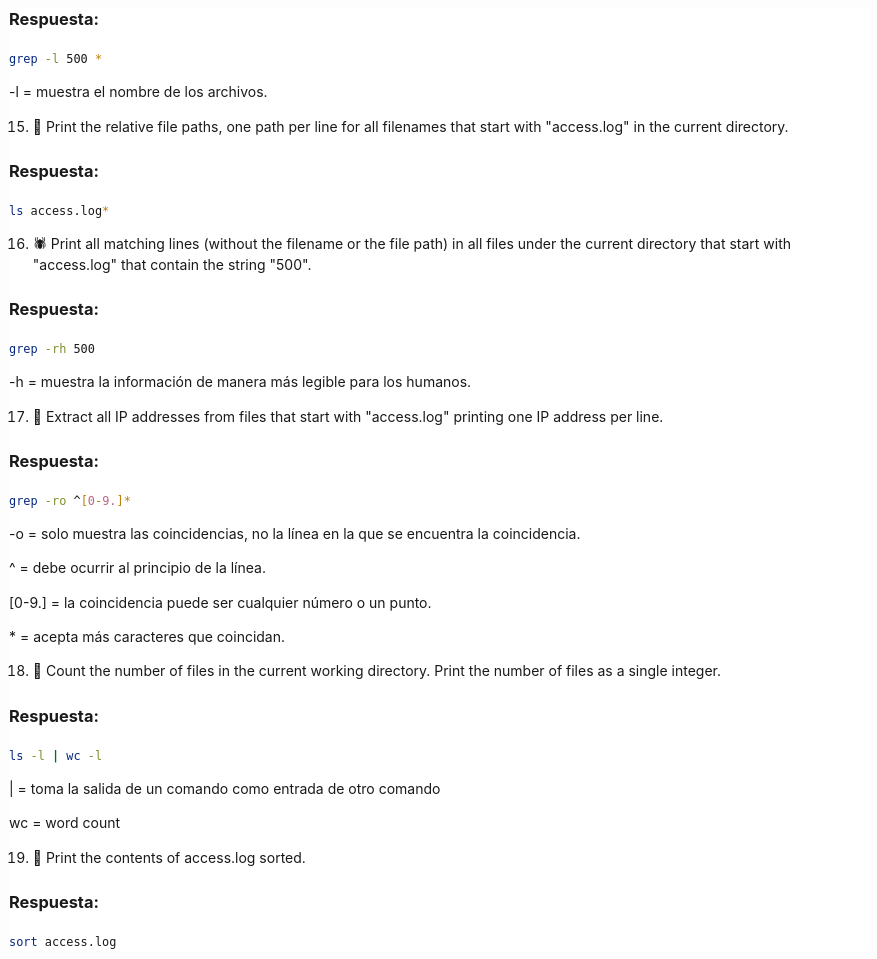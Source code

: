 ### Respuesta:
```bash
grep -l 500 *
```

-l = muestra el nombre de los archivos.

15. 🦗 Print the relative file paths, one path per line for all filenames that start with "access.log" in the current directory.

### Respuesta:
```bash
ls access.log*
```

16. 🕷️ Print all matching lines (without the filename or the file path) in all files under the current directory that start with "access.log" that contain the string "500".

### Respuesta:
```bash
grep -rh 500
```

-h = muestra la información de manera más legible para los humanos.

17. 🦀 Extract all IP addresses from files that start with "access.log" printing one IP address per line.

### Respuesta:
```bash
grep -ro ^[0-9.]*
```

-o = solo muestra las coincidencias, no la línea en la que se encuentra la coincidencia.

^ = debe ocurrir al principio de la línea.

[0-9.] = la coincidencia puede ser cualquier número o un punto.

\* = acepta más caracteres que coincidan.

18. 🦟 Count the number of files in the current working directory. Print the number of files as a single integer.

### Respuesta:
```bash
ls -l | wc -l
```

| = toma la salida de un comando como entrada de otro comando

wc = word count

19. 🐛 Print the contents of access.log sorted.

### Respuesta:
```bash
sort access.log
```
